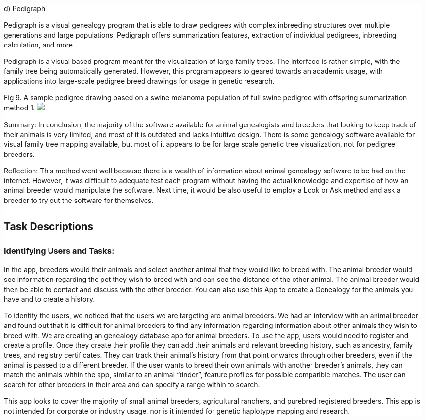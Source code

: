 
d) Pedigraph

Pedigraph is a visual genealogy program that is able to draw pedigrees with complex inbreeding structures over multiple generations and large populations. Pedigraph offers summarization features, extraction of individual pedigrees, inbreeding calculation, and more. 

Pedigraph is a visual based program meant for the visualization of large family trees. The interface is rather simple, with the family tree being automatically generated. However, this program appears to geared towards an academic usage, with applications into large-scale pedigree breed drawings for usage in genetic research. 

Fig 9. A sample pedigree drawing based on a swine melanoma population of full swine pedigree with offspring summarization method 1.
![](https://mkoma808.github.io/481-T03-Group5/images/P1/Fig10.PNG)


Summary: In conclusion, the majority of the software available for animal genealogists and breeders that  looking to keep track of their animals is very limited, and most of it is outdated and lacks intuitive design. There is some genealogy software available for visual family tree mapping available, but most of it appears to be for large scale genetic tree visualization, not for pedigree breeders. 

Reflection: This method went well because there is a wealth of information about animal genealogy software to be had on the internet. However, it was difficult to adequate test each program without having the actual knowledge and expertise of how an animal breeder would manipulate the software. Next time, it would be also useful to employ  a Look or Ask method  and ask a breeder to try out the software for themselves. 


## Task Descriptions

### Identifying Users and Tasks:

In the app, breeders would their animals and select another animal that they would like to breed with. The animal breeder would see information regarding the pet they wish to breed with and can see the distance of the other animal. The animal breeder would then be able to contact and discuss with the other breeder. You can also use this App to create a Genealogy for the animals you have and to create a history.

To identify the users, we noticed that the users we are targeting are animal breeders. We had an interview with an animal breeder and found out that it is difficult for animal breeders to find any information regarding information about other animals they wish to breed with.  We are creating an genealogy database app for animal breeders. To use the app, users would need to register and create a profile. Once they create their profile they can add their animals and relevant breeding history, such as ancestry, family trees, and registry certificates. They can track their animal’s history from that point onwards through other breeders, even if the animal is passed to a different breeder.  If the user wants to breed their own animals with another breeder’s animals, they can match the animals within the app, similar to an animal “tinder”, feature profiles for possible compatible matches. The user can search for other breeders in their area and can specify a range within to search.

This app looks to cover the majority of small animal breeders, agricultural ranchers, and purebred registered breeders. This app is not intended for corporate or industry usage, nor is it intended for genetic haplotype mapping and research.  
